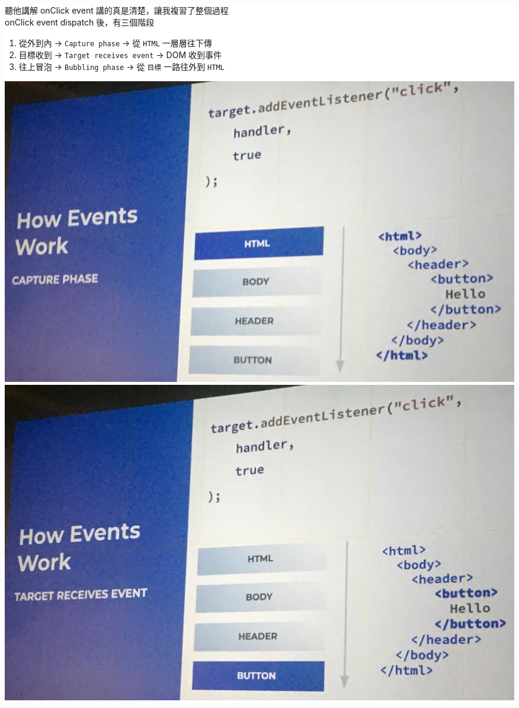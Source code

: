聽他講解 onClick event 講的真是清楚，讓我複習了整個過程  
onClick event dispatch 後，有三個階段
  1. 從外到內 -> `Capture phase` -> 從 `HTML` 一層層往下傳
  2. 目標收到 -> `Target receives event` -> DOM 收到事件
  3. 往上冒泡 -> `Bubbling phase` -> 從 `目標` 一路往外到 `HTML`


![JsConfJap2019_Tokyo_Day2_95](/assets/img/JsConfJap2019_Tokyo_Day2_95.JPG)  
![JsConfJap2019_Tokyo_Day2_96](/assets/img/JsConfJap2019_Tokyo_Day2_96.JPG)  